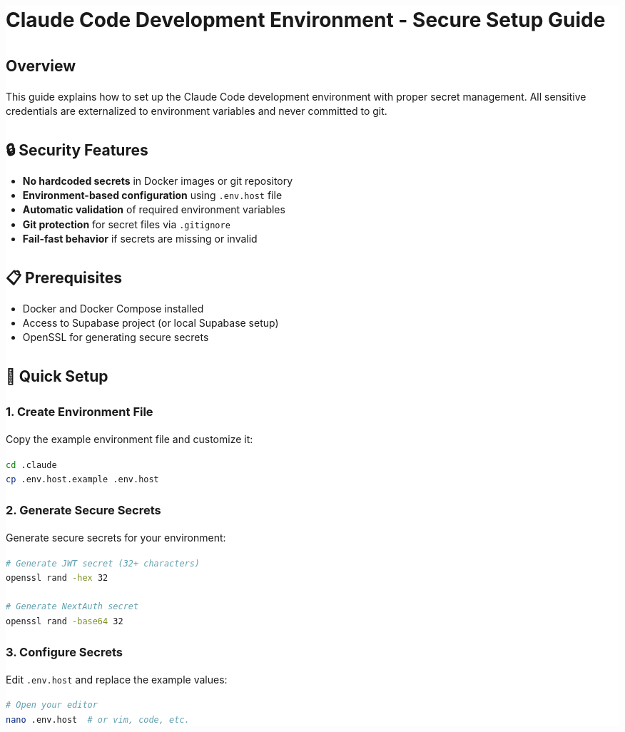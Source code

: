 # Claude Code Development Environment - Secure Setup Guide

## Overview

This guide explains how to set up the Claude Code development environment with proper secret management. All sensitive credentials are externalized to environment variables and never committed to git.

## 🔒 Security Features

- **No hardcoded secrets** in Docker images or git repository
- **Environment-based configuration** using `.env.host` file  
- **Automatic validation** of required environment variables
- **Git protection** for secret files via `.gitignore`
- **Fail-fast behavior** if secrets are missing or invalid

## 📋 Prerequisites

- Docker and Docker Compose installed
- Access to Supabase project (or local Supabase setup)
- OpenSSL for generating secure secrets

## 🚀 Quick Setup

### 1. Create Environment File

Copy the example environment file and customize it:

```bash
cd .claude
cp .env.host.example .env.host
```

### 2. Generate Secure Secrets

Generate secure secrets for your environment:

```bash
# Generate JWT secret (32+ characters)
openssl rand -hex 32

# Generate NextAuth secret  
openssl rand -base64 32
```

### 3. Configure Secrets

Edit `.env.host` and replace the example values:

```bash
# Open your editor
nano .env.host  # or vim, code, etc.
```
